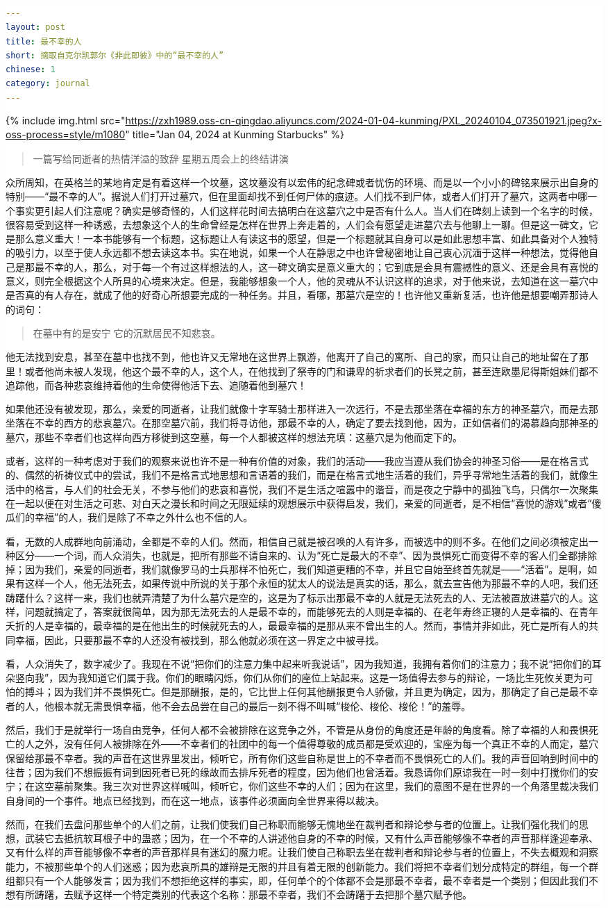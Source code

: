```yaml
---
layout: post
title: 最不幸的人
short: 摘取自克尔凯郭尔《非此即彼》中的“最不幸的人”
chinese: 1
category: journal
---
```


{% include img.html src="https://zxh1989.oss-cn-qingdao.aliyuncs.com/2024-01-04-kunming/PXL_20240104_073501921.jpeg?x-oss-process=style/m1080" title="Jan 04, 2024 at Kunming Starbucks" %}

> 一篇写给同逝者的热情洋溢的致辞
> 星期五周会上的终结讲演

众所周知，在英格兰的某地肯定是有着这样一个坟墓，这坟墓没有以宏伟的纪念碑或者忧伤的环境、而是以一个小小的碑铭来展示出自身的特别——“最不幸的人”。据说人们打开过墓穴，但在里面却找不到任何尸体的痕迹。人们找不到尸体，或者人们打开了墓穴，这两者中哪一个事实更引起人们注意呢？确实是够奇怪的，人们这样花时间去搞明白在这墓穴之中是否有什么人。当人们在碑刻上读到一个名字的时候，很容易受到这样一种诱惑，去想象这个人的生命曾经是怎样在世界上奔走着的，人们会有愿望走进墓穴去与他聊上一聊。但是这一碑文，它是那么意义重大！一本书能够有一个标题，这标题让人有读这书的愿望，但是一个标题就其自身可以是如此思想丰富、如此具备对个人独特的吸引力，以至于使人永远都不想去读这本书。实在地说，如果一个人在静思之中也许曾秘密地让自己衷心沉湎于这样一种想法，觉得他自己是那最不幸的人，那么，对于每一个有过这样想法的人，这一碑文确实是意义重大的；它到底是会具有震撼性的意义、还是会具有喜悦的意义，则完全根据这个人所具的心境来决定。但是，我能够想象一个人，他的灵魂从不认识这样的追求，对于他来说，去知道在这一墓穴中是否真的有人存在，就成了他的好奇心所想要完成的一种任务。并且，看哪，那墓穴是空的！也许他又重新复活，也许他是想要嘲弄那诗人的词句：

> 在墓中有的是安宁
> 它的沉默居民不知悲哀。

他无法找到安息，甚至在墓中也找不到，他也许又无常地在这世界上飘游，他离开了自己的寓所、自己的家，而只让自己的地址留在了那里！或者他尚未被人发现，他这个最不幸的人，这个人，在他找到了祭寺的门和谦卑的祈求者们的长凳之前，甚至连欧墨尼得斯姐妹们都不追踪他，而各种悲哀维持着他的生命使得他活下去、追随着他到墓穴！ 

如果他还没有被发现，那么，亲爱的同逝者，让我们就像十字军骑士那样进入一次远行，不是去那坐落在幸福的东方的神圣墓穴，而是去那坐落在不幸的西方的悲哀墓穴。在那空墓穴前，我们将寻访他，那最不幸的人，确定了要去找到他，因为，正如信者们的渴慕趋向那神圣的墓穴，那些不幸者们也这样向西方移徙到这空墓，每一个人都被这样的想法充填：这墓穴是为他而定下的。 

或者，这样的一种考虑对于我们的观察来说也许不是一种有价值的对象，我们的活动——我应当遵从我们协会的神圣习俗——是在格言式的、偶然的祈祷仪式中的尝试，我们不是格言式地思想和言语着的我们，而是在格言式地生活着的我们，异乎寻常地生活着的我们，就像生活中的格言，与人们的社会无关，不参与他们的悲哀和喜悦，我们不是生活之喧嚣中的谐音，而是夜之宁静中的孤独飞鸟，只偶尔一次聚集在一起以便在对生活之可悲、对白天之漫长和时间之无限延续的观想展示中获得启发，我们，亲爱的同逝者，是不相信“喜悦的游戏”或者“傻瓜们的幸福”的人，我们是除了不幸之外什么也不信的人。

看，无数的人成群地向前涌动，全都是不幸的人们。然而，相信自己就是被召唤的人有许多，而被选中的则不多。在他们之间必须被定出一种区分——一个词，而人众消失，也就是，把所有那些不请自来的、认为“死亡是最大的不幸”、因为畏惧死亡而变得不幸的客人们全都排除掉；因为我们，亲爱的同逝者，我们就像罗马的士兵那样不怕死亡，我们知道更糟的不幸，并且它自始至终首先就是——“活着”。是啊，如果有这样一个人，他无法死去，如果传说中所说的关于那个永恒的犹太人的说法是真实的话，那么，就去宣告他为那最不幸的人吧，我们还踌躇什么？这样一来，我们也就弄清楚了为什么墓穴是空的，这是为了标示出那最不幸的人就是无法死去的人、无法被置放进墓穴的人。这样，问题就搞定了，答案就很简单，因为那无法死去的人是最不幸的，而能够死去的人则是幸福的、在老年寿终正寝的人是幸福的、在青年夭折的人是幸福的，最幸福的是在他出生的时候就死去的人，最最幸福的是那从来不曾出生的人。然而，事情并非如此，死亡是所有人的共同幸福，因此，只要那最不幸的人还没有被找到，那么他就必须在这一界定之中被寻找。

看，人众消失了，数字减少了。我现在不说“把你们的注意力集中起来听我说话”，因为我知道，我拥有着你们的注意力；我不说“把你们的耳朵竖向我”，因为我知道它们属于我。你们的眼睛闪烁，你们从你们的座位上站起来。这是一场值得去参与的辩论，一场比生死攸关更为可怕的搏斗；因为我们并不畏惧死亡。但是那酬报，是的，它比世上任何其他酬报更令人骄傲，并且更为确定，因为，那确定了自己是最不幸者的人，他根本就无需畏惧幸福，他不会去品尝在自己的最后一刻不得不叫喊“梭伦、梭伦、梭伦！”的羞辱。 

然后，我们于是就举行一场自由竞争，任何人都不会被排除在这竞争之外，不管是从身份的角度还是年龄的角度看。除了幸福的人和畏惧死亡的人之外，没有任何人被排除在外——不幸者们的社团中的每一个值得尊敬的成员都是受欢迎的，宝座为每一个真正不幸的人而定，墓穴保留给那最不幸者。我的声音在这世界里发出，倾听它，所有你们这些自称是世上的不幸者而不畏惧死亡的人们。我的声音回响到时间中的往昔；因为我们不想振振有词到因死者已死的缘故而去排斥死者的程度，因为他们也曾活着。我恳请你们原谅我在一时一刻中打搅你们的安宁；在这空墓前聚集。我三次对世界这样喊叫，倾听它，你们这些不幸的人们；因为在这里，我们的意图不是在世界的一个角落里裁决我们自身间的一个事件。地点已经找到，而在这一地点，该事件必须面向全世界来得以裁决。 

然而，在我们去盘问那些单个的人们之前，让我们使我们自己称职而能够无愧地坐在裁判者和辩论参与者的位置上。让我们强化我们的思想，武装它去抵抗软耳根子中的蛊惑；因为，在一个不幸的人讲述他自身的不幸的时候，又有什么声音能够像不幸者的声音那样逢迎奉承、又有什么样的声音能够像不幸者的声音那样具有迷幻的魔力呢。让我们使自己称职去坐在裁判者和辩论参与者的位置上，不失去概观和洞察能力，不被那些单个的人们迷惑；因为悲哀所具的雄辩是无限的并且有着无限的创新能力。我们将把不幸者们划分成特定的群组，每一个群组都只有一个人能够发言；因为我们不想拒绝这样的事实，即，任何单个的个体都不会是那最不幸者，最不幸者是一个类别；但因此我们不想有所踌躇，去赋予这样一个特定类别的代表这个名称：那最不幸者，我们不会踌躇于去把那个墓穴赋予他。 
